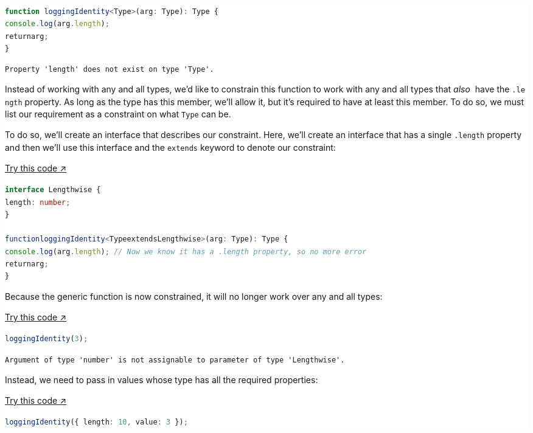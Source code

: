```ts
function loggingIdentity<Type>(arg: Type): Type {
console.log(arg.length);
returnarg;
}
```

```text {filename="Generated error"}
Property 'length' does not exist on type 'Type'.
```

Instead of working with any and all types, we’d like to constrain this function to work with any and all types that *also*  have the `.length` property.
As long as the type has this member, we’ll allow it, but it’s required to have at least this member.
To do so, we must list our requirement as a constraint on what `Type` can be.

To do so, we’ll create an interface that describes our constraint.
Here, we’ll create an interface that has a single `.length` property and then we’ll use this interface and the `extends` keyword to denote our constraint:

[Try this code ↗](https://www.typescriptlang.org/play#code/JYOwLgpgTgZghgYwgAgDIRAczACwO7ADOKA3gFDLIA2G2OAXMiAK4C2ARtANxkC+ZZGMxAIwwAPYhq4zJlCYAkgBMMYsAE8APABV1ABxQQAHpBBLCaWrgLEAfAAo4UTI10GAlK-2kKyBJMJxGgA6KhlHZ1CrHHcuZAB6eOQAOXE8ZDwUAGsQNORgMGQcOAs4ZCisXGQ9KHEDKA0AGmRApnFkVnEoQyhaqF9usGYoKSdMHl4gA)

```ts
interface Lengthwise {
length: number;
}

functionloggingIdentity<TypeextendsLengthwise>(arg: Type): Type {
console.log(arg.length); // Now we know it has a .length property, so no more error
returnarg;
}
```

Because the generic function is now constrained, it will no longer work over any and all types:

[Try this code ↗](https://www.typescriptlang.org/play#code/PTAEAEFMCdoe2gZwFygEwGYAsBWAUAJYB2ALjAGYCGAxpKADKREDmJAFgO4GJ0DeeoUABsmrNqiIBXALYAjGAG48AXzx5ykotRIE4RYXGbNizAJIATJjpIBPADwAVGwAc6kAB5ki5xA1HsuHgA+AApKaGZUJ1cASiiXPgFQaj1EOBEAOiFDMIis-zYYpUFoSBJJaH1w5iVVEFAAWibqSRImhrxsoxMLKwJbEIwioA)

```ts
loggingIdentity(3);
```

```text {filename="Generated error"}
Argument of type 'number' is not assignable to parameter of type 'Lengthwise'.
```

Instead, we need to pass in values whose type has all the required properties:

[Try this code ↗](https://www.typescriptlang.org/play#code/JYOwLgpgTgZghgYwgAgDIRAczACwO7ADOKA3gFDLIA2G2OAXMiAK4C2ARtANxkC+ZZGMxAIwwAPYhq4zJlCYAkgBMMYsAE8APABV1ABxQQAHpBBLCaWrgLEAfAAo4UTI10GAlK-2kKyBJMJxGgA6KhlHZ1CrHHceSigIMGYoKSdMHn4AekzkAFp8hGYwfNyyMNl5ZVVgDXsSamjGAEYABgAaZAA3OCpmCEYAZmReWKA)

```ts
loggingIdentity({ length: 10, value: 3 });
```
